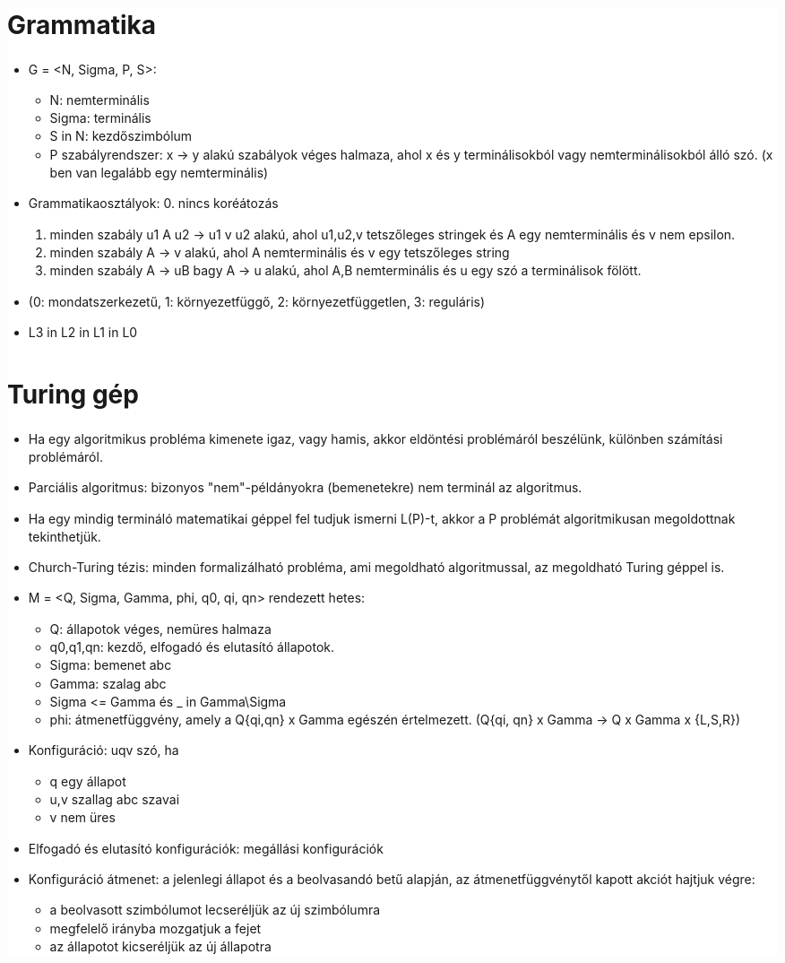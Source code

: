 
# Grammatika

- G = <N, Sigma, P, S>:
  - N: nemterminális
  - Sigma: terminális
  - S in N: kezdőszimbólum
  - P szabályrendszer: x -> y alakú szabályok véges halmaza, ahol x és y terminálisokból vagy nemterminálisokból álló szó. (x ben van legalább egy nemterminális)

- Grammatikaosztályok:
  0. nincs koréátozás
  1. minden szabály u1 A u2 -> u1 v u2 alakú, ahol u1,u2,v tetszőleges stringek és A egy nemterminális és v nem epsilon.
  2. minden szabály A -> v alakú, ahol A nemterminális és v egy tetszőleges string
  3. minden szabály A -> uB bagy A -> u alakú, ahol A,B nemterminális és u egy szó a terminálisok fölött.

- (0: mondatszerkezetű, 1: környezetfüggő, 2: környezetfüggetlen, 3: reguláris)

- L3 in L2 in L1 in L0


# Turing gép

- Ha egy algoritmikus probléma kimenete igaz, vagy hamis, akkor eldöntési problémáról beszélünk, különben számítási problémáról.

- Parciális algoritmus: bizonyos "nem"-példányokra (bemenetekre) nem terminál az algoritmus.

- Ha egy mindig termináló matematikai géppel fel tudjuk ismerni L(P)-t, akkor a P problémát algoritmikusan megoldottnak tekinthetjük.

- Church-Turing tézis: minden formalizálható probléma, ami megoldható algoritmussal, az megoldható Turing géppel is.

- M = <Q, Sigma, Gamma, phi, q0, qi, qn> rendezett hetes:
  - Q: állapotok véges, nemüres halmaza
  - q0,q1,qn: kezdő, elfogadó és elutasító állapotok.
  - Sigma: bemenet abc
  - Gamma: szalag abc
  - Sigma <= Gamma és _ in Gamma\Sigma
  - phi: átmenetfüggvény, amely a Q\{qi,qn} x Gamma egészén értelmezett. (Q\{qi, qn} x Gamma -> Q x Gamma x {L,S,R})

- Konfiguráció: uqv szó, ha 
  - q egy állapot
  - u,v szallag abc szavai
  - v nem üres

- Elfogadó és elutasító konfigurációk: megállási konfigurációk

- Konfiguráció átmenet: a jelenlegi állapot és a beolvasandó betű alapján, az átmenetfüggvénytől kapott akciót hajtjuk végre:
  - a beolvasott szimbólumot lecseréljük az új szimbólumra
  - megfelelő irányba mozgatjuk a fejet
  - az állapotot kicseréljük az új állapotra
